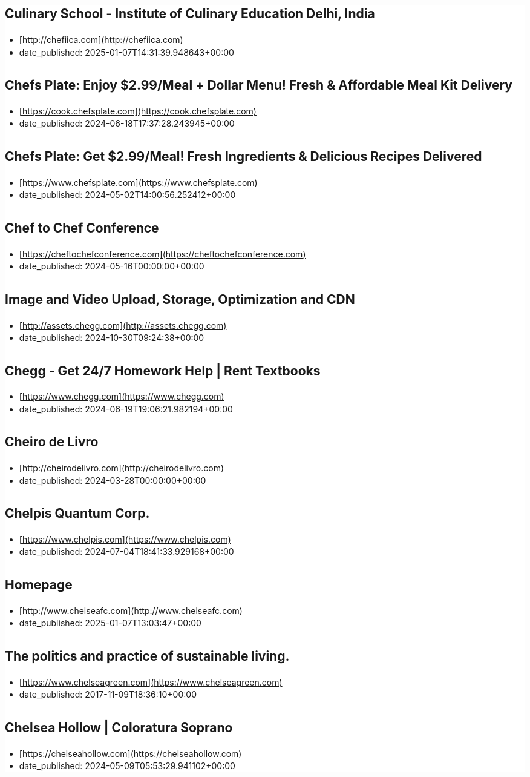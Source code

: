  ## Culinary School - Institute of Culinary Education Delhi, India
 - [http://chefiica.com](http://chefiica.com)
 - date_published: 2025-01-07T14:31:39.948643+00:00

 ## Chefs Plate: Enjoy $2.99/Meal + Dollar Menu! Fresh & Affordable Meal Kit Delivery
 - [https://cook.chefsplate.com](https://cook.chefsplate.com)
 - date_published: 2024-06-18T17:37:28.243945+00:00

 ## Chefs Plate: Get $2.99/Meal! Fresh Ingredients & Delicious Recipes Delivered
 - [https://www.chefsplate.com](https://www.chefsplate.com)
 - date_published: 2024-05-02T14:00:56.252412+00:00

 ## Chef to Chef Conference
 - [https://cheftochefconference.com](https://cheftochefconference.com)
 - date_published: 2024-05-16T00:00:00+00:00

 ## Image and Video Upload, Storage, Optimization and CDN
 - [http://assets.chegg.com](http://assets.chegg.com)
 - date_published: 2024-10-30T09:24:38+00:00

 ## Chegg - Get 24/7 Homework Help | Rent Textbooks
 - [https://www.chegg.com](https://www.chegg.com)
 - date_published: 2024-06-19T19:06:21.982194+00:00

 ## Cheiro de Livro
 - [http://cheirodelivro.com](http://cheirodelivro.com)
 - date_published: 2024-03-28T00:00:00+00:00

 ## Chelpis Quantum Corp.
 - [https://www.chelpis.com](https://www.chelpis.com)
 - date_published: 2024-07-04T18:41:33.929168+00:00

 ## Homepage
 - [http://www.chelseafc.com](http://www.chelseafc.com)
 - date_published: 2025-01-07T13:03:47+00:00

 ## The politics and practice of sustainable living.
 - [https://www.chelseagreen.com](https://www.chelseagreen.com)
 - date_published: 2017-11-09T18:36:10+00:00

 ## Chelsea Hollow | Coloratura Soprano
 - [https://chelseahollow.com](https://chelseahollow.com)
 - date_published: 2024-05-09T05:53:29.941102+00:00
